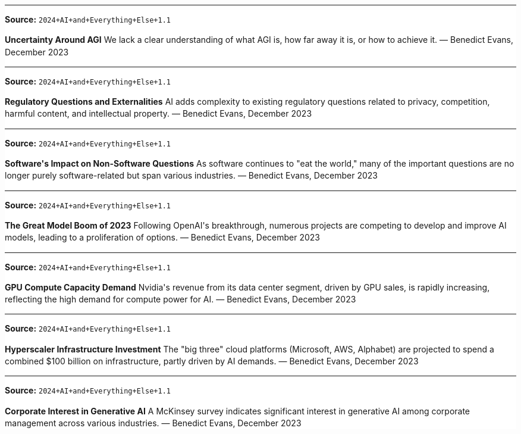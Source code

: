 
---

**Source:** `2024+AI+and+Everything+Else+1.1`

**Uncertainty Around AGI**
We lack a clear understanding of what AGI is, how far away it is, or how to achieve it. — Benedict Evans, December 2023


---

**Source:** `2024+AI+and+Everything+Else+1.1`

**Regulatory Questions and Externalities**
AI adds complexity to existing regulatory questions related to privacy, competition, harmful content, and intellectual property. — Benedict Evans, December 2023


---

**Source:** `2024+AI+and+Everything+Else+1.1`

**Software's Impact on Non-Software Questions**
As software continues to "eat the world," many of the important questions are no longer purely software-related but span various industries. — Benedict Evans, December 2023


---

**Source:** `2024+AI+and+Everything+Else+1.1`

**The Great Model Boom of 2023**
Following OpenAI's breakthrough, numerous projects are competing to develop and improve AI models, leading to a proliferation of options. — Benedict Evans, December 2023


---

**Source:** `2024+AI+and+Everything+Else+1.1`

**GPU Compute Capacity Demand**
Nvidia's revenue from its data center segment, driven by GPU sales, is rapidly increasing, reflecting the high demand for compute power for AI. — Benedict Evans, December 2023


---

**Source:** `2024+AI+and+Everything+Else+1.1`

**Hyperscaler Infrastructure Investment**
The "big three" cloud platforms (Microsoft, AWS, Alphabet) are projected to spend a combined $100 billion on infrastructure, partly driven by AI demands. — Benedict Evans, December 2023


---

**Source:** `2024+AI+and+Everything+Else+1.1`

**Corporate Interest in Generative AI**
A McKinsey survey indicates significant interest in generative AI among corporate management across various industries. — Benedict Evans, December 2023
